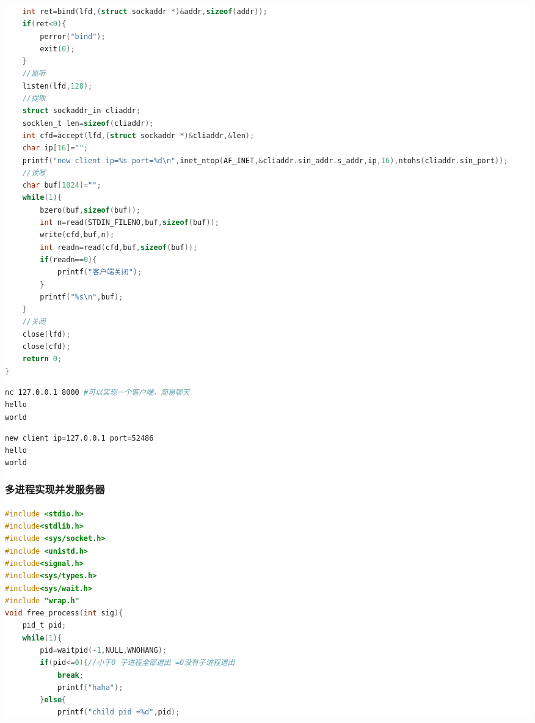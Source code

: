 ```c
    int ret=bind(lfd,(struct sockaddr *)&addr,sizeof(addr));
    if(ret<0){
        perror("bind");
        exit(0);
    }
    //监听
    listen(lfd,128);
    //提取
    struct sockaddr_in cliaddr;
    socklen_t len=sizeof(cliaddr);
    int cfd=accept(lfd,(struct sockaddr *)&cliaddr,&len);
    char ip[16]="";
    printf("new client ip=%s port=%d\n",inet_ntop(AF_INET,&cliaddr.sin_addr.s_addr,ip,16),ntohs(cliaddr.sin_port));
    //读写
    char buf[1024]="";
    while(1){
        bzero(buf,sizeof(buf));
        int n=read(STDIN_FILENO,buf,sizeof(buf));
        write(cfd,buf,n);
        int readn=read(cfd,buf,sizeof(buf));
        if(readn==0){
            printf("客户端关闭");
        }
        printf("%s\n",buf);
    }
    //关闭
    close(lfd);
    close(cfd);
    return 0;
}
```

```bash
nc 127.0.0.1 8000 #可以实现一个客户端，简易聊天
hello
world
```

```bash
new client ip=127.0.0.1 port=52486
hello
world
```

### 多进程实现并发服务器

```c
#include <stdio.h>
#include<stdlib.h>
#include <sys/socket.h>
#include <unistd.h>
#include<signal.h>
#include<sys/types.h>
#include<sys/wait.h>
#include "wrap.h"
void free_process(int sig){
    pid_t pid;
    while(1){
        pid=waitpid(-1,NULL,WNOHANG);
        if(pid<=0){//小于0 子进程全部退出 =0没有子进程退出
            break;
            printf("haha");
        }else{
            printf("child pid =%d",pid);
```